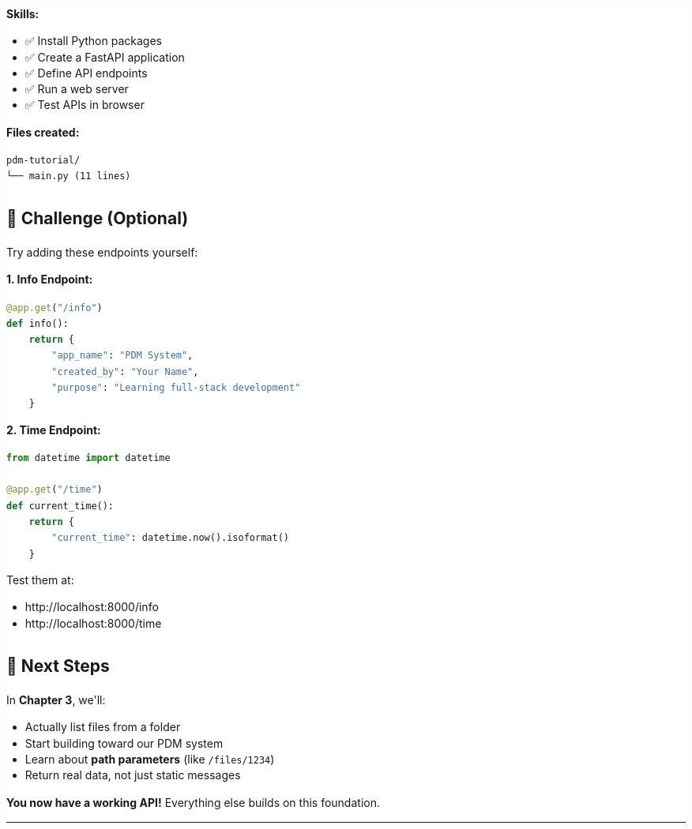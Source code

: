 **Skills:**
- ✅ Install Python packages
- ✅ Create a FastAPI application
- ✅ Define API endpoints
- ✅ Run a web server
- ✅ Test APIs in browser

**Files created:**
```
pdm-tutorial/
└── main.py (11 lines)
```

## 🎯 Challenge (Optional)

Try adding these endpoints yourself:

**1. Info Endpoint:**
```python
@app.get("/info")
def info():
    return {
        "app_name": "PDM System",
        "created_by": "Your Name",
        "purpose": "Learning full-stack development"
    }
```

**2. Time Endpoint:**
```python
from datetime import datetime

@app.get("/time")
def current_time():
    return {
        "current_time": datetime.now().isoformat()
    }
```

Test them at:
- http://localhost:8000/info
- http://localhost:8000/time

## 🚀 Next Steps

In **Chapter 3**, we'll:
- Actually list files from a folder
- Start building toward our PDM system
- Learn about **path parameters** (like `/files/1234`)
- Return real data, not just static messages

**You now have a working API!** Everything else builds on this foundation.

---
